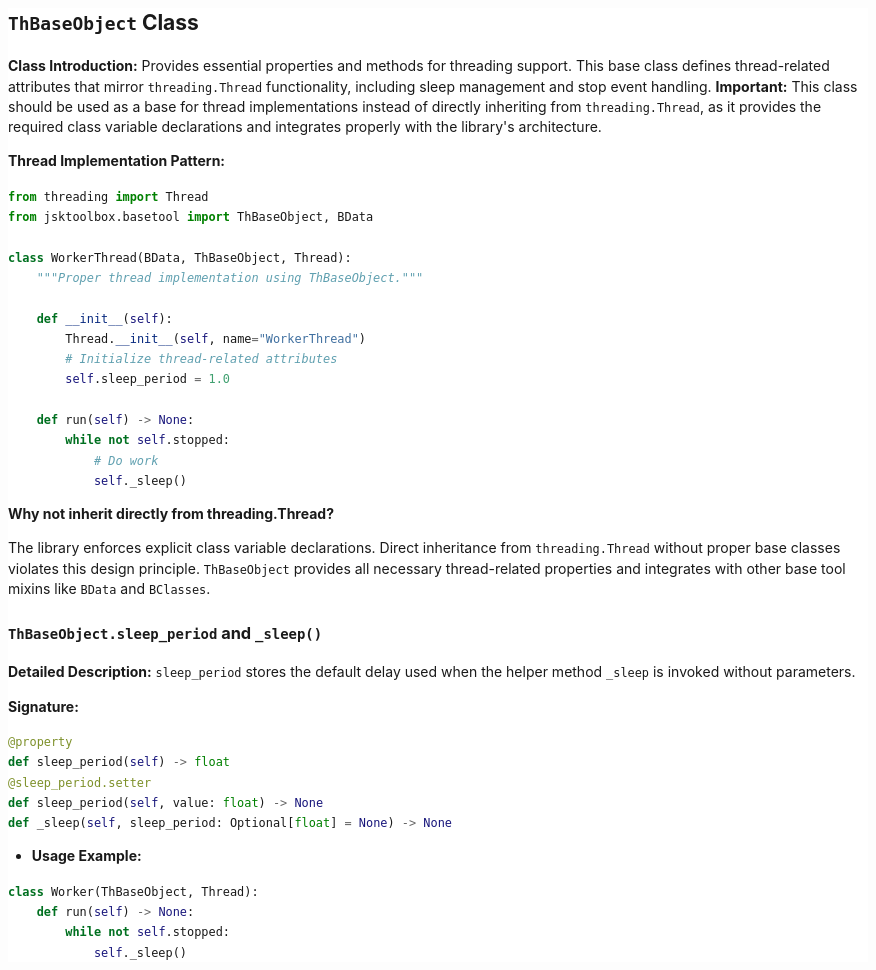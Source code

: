 
## `ThBaseObject` Class

**Class Introduction:**
Provides essential properties and methods for threading support. This base class defines thread-related attributes that mirror `threading.Thread` functionality, including sleep management and stop event handling. **Important:** This class should be used as a base for thread implementations instead of directly inheriting from `threading.Thread`, as it provides the required class variable declarations and integrates properly with the library's architecture.

**Thread Implementation Pattern:**

```python
from threading import Thread
from jsktoolbox.basetool import ThBaseObject, BData

class WorkerThread(BData, ThBaseObject, Thread):
    """Proper thread implementation using ThBaseObject."""

    def __init__(self):
        Thread.__init__(self, name="WorkerThread")
        # Initialize thread-related attributes
        self.sleep_period = 1.0

    def run(self) -> None:
        while not self.stopped:
            # Do work
            self._sleep()
```

**Why not inherit directly from threading.Thread?**

The library enforces explicit class variable declarations. Direct inheritance from `threading.Thread` without proper base classes violates this design principle. `ThBaseObject` provides all necessary thread-related properties and integrates with other base tool mixins like `BData` and `BClasses`.

### `ThBaseObject.sleep_period` and `_sleep()`

**Detailed Description:**
`sleep_period` stores the default delay used when the helper method `_sleep` is invoked without parameters.

**Signature:**

```python
@property
def sleep_period(self) -> float
@sleep_period.setter
def sleep_period(self, value: float) -> None
def _sleep(self, sleep_period: Optional[float] = None) -> None
```

- **Usage Example:**

```python
class Worker(ThBaseObject, Thread):
    def run(self) -> None:
        while not self.stopped:
            self._sleep()
```
